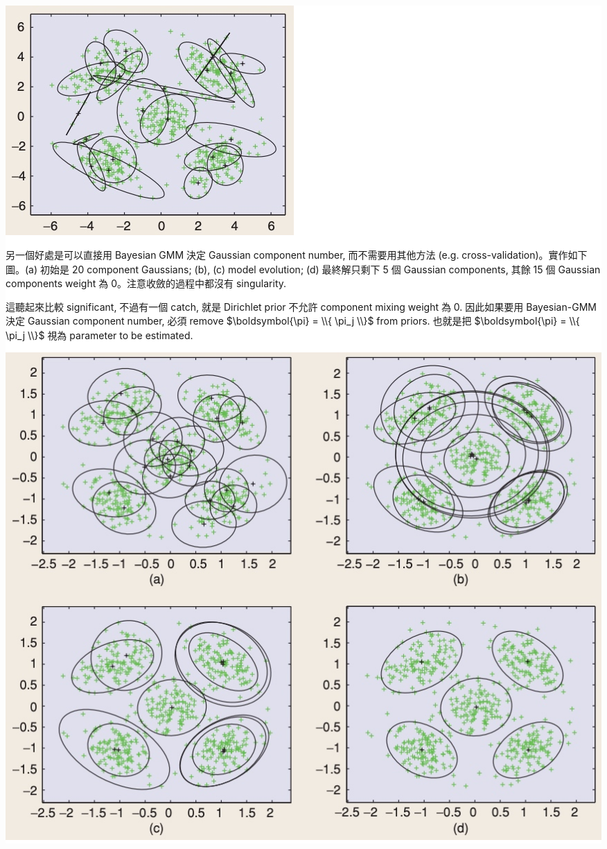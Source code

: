 ![](/media/16285679550223.jpg)

另一個好處是可以直接用 Bayesian GMM 決定 Gaussian component number, 而不需要用其他方法 (e.g. cross-validation)。實作如下圖。(a) 初始是 20 component Gaussians; (b), (c) model evolution; (d) 最終解只剩下 5 個 Gaussian components, 其餘 15 個 Gaussian components weight 為 0。注意收斂的過程中都沒有 singularity.  

這聽起來比較 significant, 不過有一個 catch, 就是 Dirichlet prior 不允許 component mixing weight 為 0.  因此如果要用 Bayesian-GMM 決定 Gaussian component number, 必須 remove $\boldsymbol{\pi} = \\{ \pi_j \\}$ from priors.  也就是把 $\boldsymbol{\pi} = \\{ \pi_j \\}$ 視為 parameter to be estimated.

![](/media/16285916007272.jpg)
